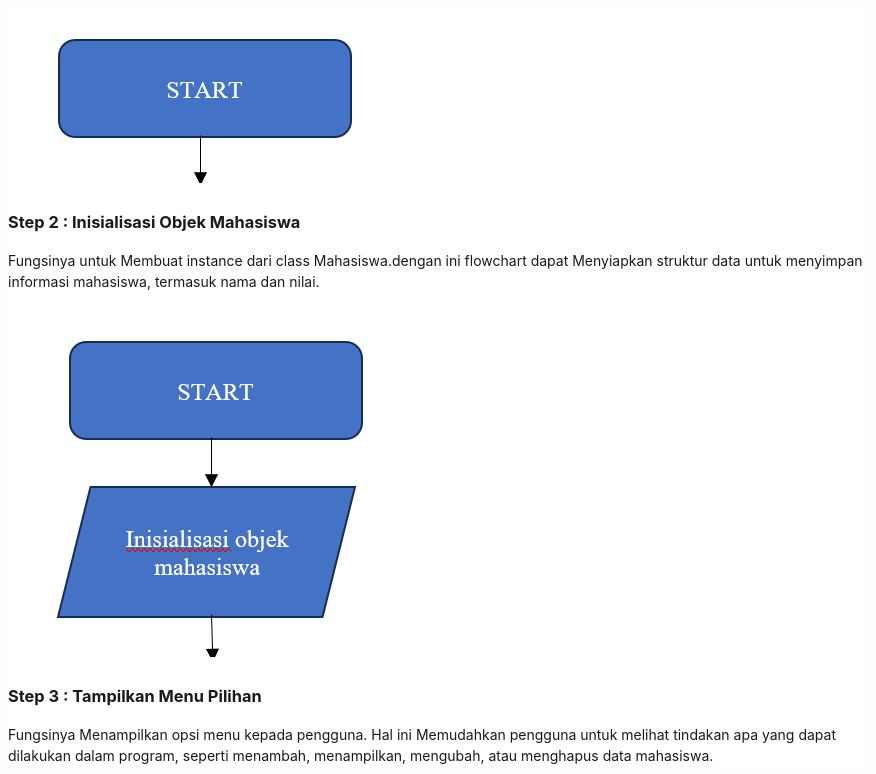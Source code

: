 ![gambar20](screenshot/ss15.png)

### Step 2 : Inisialisasi Objek Mahasiswa
Fungsinya untuk Membuat instance dari class Mahasiswa.dengan ini flowchart dapat Menyiapkan struktur data untuk menyimpan informasi mahasiswa, termasuk nama dan nilai.

![gambar21](screenshot/ss16.png)

### Step 3 : Tampilkan Menu Pilihan
Fungsinya Menampilkan opsi menu kepada pengguna. Hal ini Memudahkan pengguna untuk melihat tindakan apa yang dapat dilakukan dalam program, seperti menambah, menampilkan, mengubah, atau menghapus data mahasiswa.

